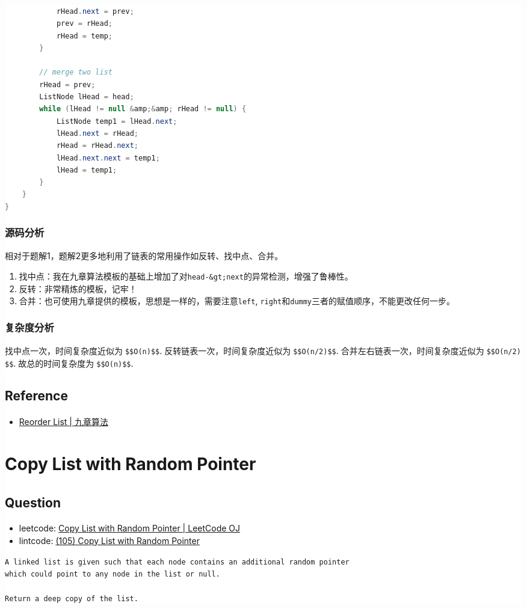 ```java
            rHead.next = prev;
            prev = rHead;
            rHead = temp;
        }

        // merge two list
        rHead = prev;
        ListNode lHead = head;
        while (lHead != null &amp;&amp; rHead != null) {
            ListNode temp1 = lHead.next;
            lHead.next = rHead;
            rHead = rHead.next;
            lHead.next.next = temp1;
            lHead = temp1;
        }
    }
}
```

### 源码分析

相对于题解1，题解2更多地利用了链表的常用操作如反转、找中点、合并。

1. 找中点：我在九章算法模板的基础上增加了对`head-&gt;next`的异常检测，增强了鲁棒性。
2. 反转：非常精炼的模板，记牢！
3. 合并：也可使用九章提供的模板，思想是一样的，需要注意`left`, `right`和`dummy`三者的赋值顺序，不能更改任何一步。

### 复杂度分析

找中点一次，时间复杂度近似为 `$$O(n)$$`. 反转链表一次，时间复杂度近似为 `$$O(n/2)$$`. 合并左右链表一次，时间复杂度近似为 `$$O(n/2)$$`. 故总的时间复杂度为 `$$O(n)$$`.

## Reference

- [Reorder List | 九章算法](http://www.jiuzhang.com/solutions/reorder-list/)

# Copy List with Random Pointer

## Question

- leetcode: [Copy List with Random Pointer | LeetCode OJ](https://leetcode.com/problems/copy-list-with-random-pointer/)
- lintcode: [(105) Copy List with Random Pointer](http://www.lintcode.com/en/problem/copy-list-with-random-pointer/)

```
A linked list is given such that each node contains an additional random pointer
which could point to any node in the list or null.

Return a deep copy of the list.
```
